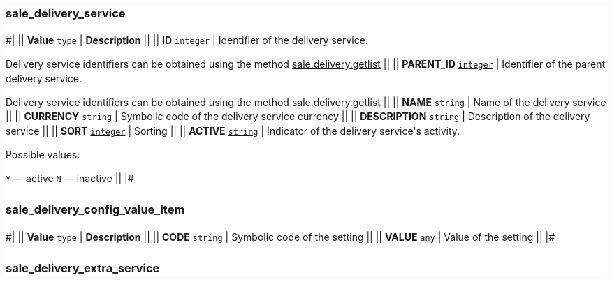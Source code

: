 ### sale_delivery_service

#|
|| **Value**
`type` | **Description** ||
|| **ID**
[`integer`](../data-types.md) | Identifier of the delivery service.

Delivery service identifiers can be obtained using the method [sale.delivery.getlist](./delivery/delivery/sale-delivery-get-list.md) ||
|| **PARENT_ID**
[`integer`](../data-types.md) | Identifier of the parent delivery service.

Delivery service identifiers can be obtained using the method [sale.delivery.getlist](./delivery/delivery/sale-delivery-get-list.md) ||
|| **NAME**
[`string`](../data-types.md) | Name of the delivery service ||
|| **CURRENCY**
[`string`](../data-types.md) | Symbolic code of the delivery service currency ||
|| **DESCRIPTION**
[`string`](../data-types.md) | Description of the delivery service ||
|| **SORT**
[`integer`](../data-types.md) | Sorting ||
|| **ACTIVE**
[`string`](../data-types.md) | Indicator of the delivery service's activity.

Possible values:

`Y` — active
`N` — inactive ||
|#

### sale_delivery_config_value_item

#|
|| **Value**
`type` | **Description** ||
|| **CODE**
[`string`](../data-types.md) | Symbolic code of the setting ||
|| **VALUE**
[`any`](../data-types.md) | Value of the setting ||
|#

### sale_delivery_extra_service
